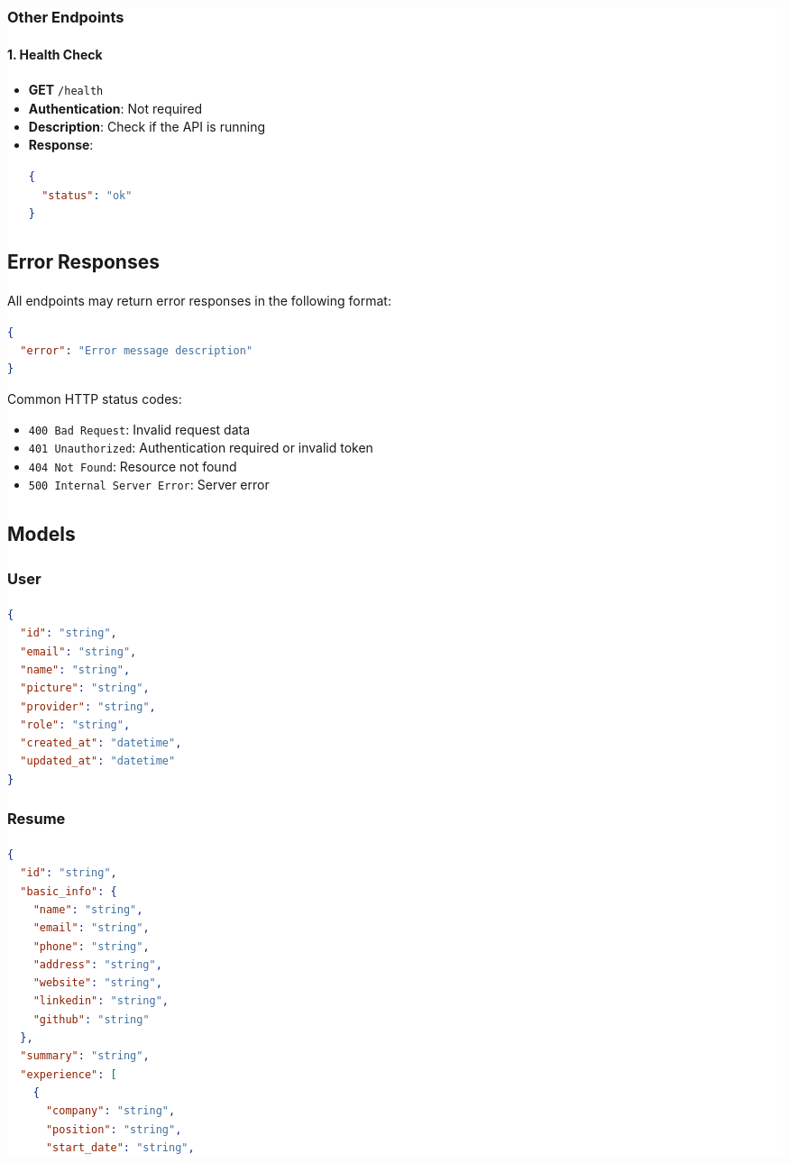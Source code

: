 ### Other Endpoints

#### 1. Health Check
- **GET** `/health`
- **Authentication**: Not required
- **Description**: Check if the API is running
- **Response**: 
  ```json
  {
    "status": "ok"
  }
  ```

## Error Responses

All endpoints may return error responses in the following format:
```json
{
  "error": "Error message description"
}
```

Common HTTP status codes:
- `400 Bad Request`: Invalid request data
- `401 Unauthorized`: Authentication required or invalid token
- `404 Not Found`: Resource not found
- `500 Internal Server Error`: Server error

## Models

### User
```json
{
  "id": "string",
  "email": "string",
  "name": "string",
  "picture": "string",
  "provider": "string",
  "role": "string",
  "created_at": "datetime",
  "updated_at": "datetime"
}
```

### Resume
```json
{
  "id": "string",
  "basic_info": {
    "name": "string",
    "email": "string",
    "phone": "string",
    "address": "string",
    "website": "string",
    "linkedin": "string",
    "github": "string"
  },
  "summary": "string",
  "experience": [
    {
      "company": "string",
      "position": "string",
      "start_date": "string",
```